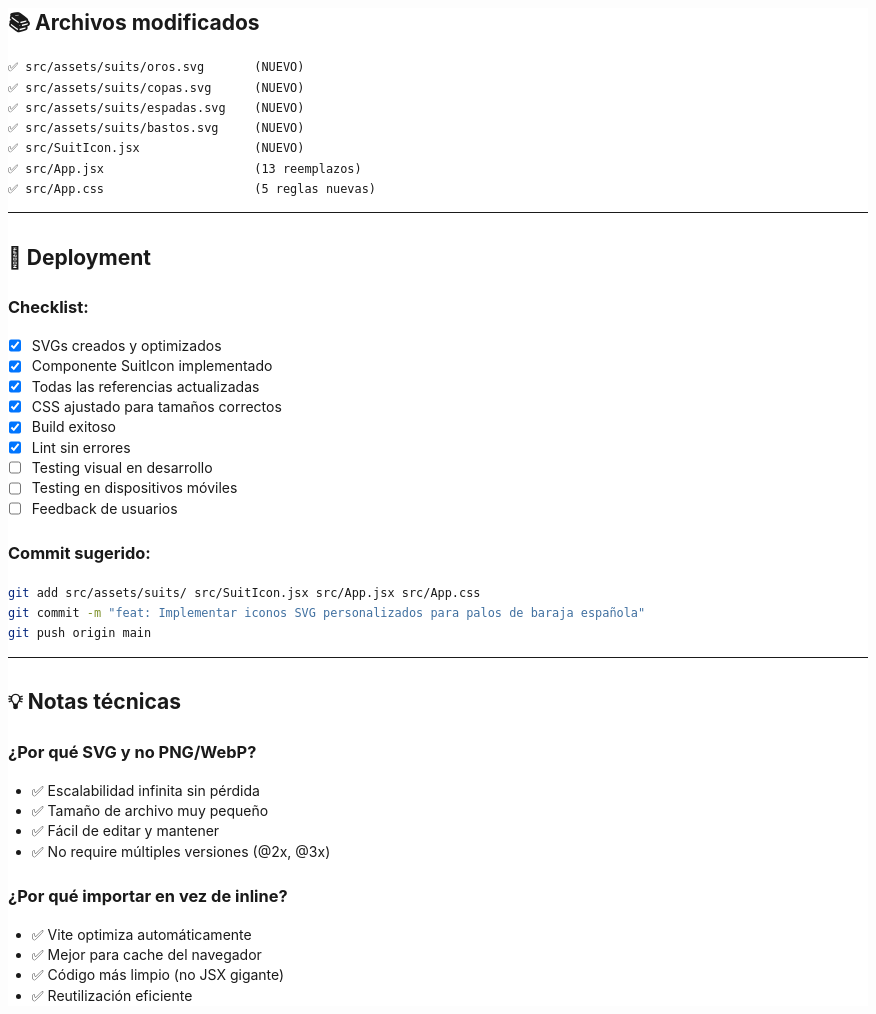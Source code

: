 
## 📚 Archivos modificados

```
✅ src/assets/suits/oros.svg       (NUEVO)
✅ src/assets/suits/copas.svg      (NUEVO)
✅ src/assets/suits/espadas.svg    (NUEVO)
✅ src/assets/suits/bastos.svg     (NUEVO)
✅ src/SuitIcon.jsx                (NUEVO)
✅ src/App.jsx                     (13 reemplazos)
✅ src/App.css                     (5 reglas nuevas)
```

---

## 🚀 Deployment

### Checklist:
- [x] SVGs creados y optimizados
- [x] Componente SuitIcon implementado
- [x] Todas las referencias actualizadas
- [x] CSS ajustado para tamaños correctos
- [x] Build exitoso
- [x] Lint sin errores
- [ ] Testing visual en desarrollo
- [ ] Testing en dispositivos móviles
- [ ] Feedback de usuarios

### Commit sugerido:
```bash
git add src/assets/suits/ src/SuitIcon.jsx src/App.jsx src/App.css
git commit -m "feat: Implementar iconos SVG personalizados para palos de baraja española"
git push origin main
```

---

## 💡 Notas técnicas

### ¿Por qué SVG y no PNG/WebP?
- ✅ Escalabilidad infinita sin pérdida
- ✅ Tamaño de archivo muy pequeño
- ✅ Fácil de editar y mantener
- ✅ No require múltiples versiones (@2x, @3x)

### ¿Por qué importar en vez de inline?
- ✅ Vite optimiza automáticamente
- ✅ Mejor para cache del navegador
- ✅ Código más limpio (no JSX gigante)
- ✅ Reutilización eficiente
